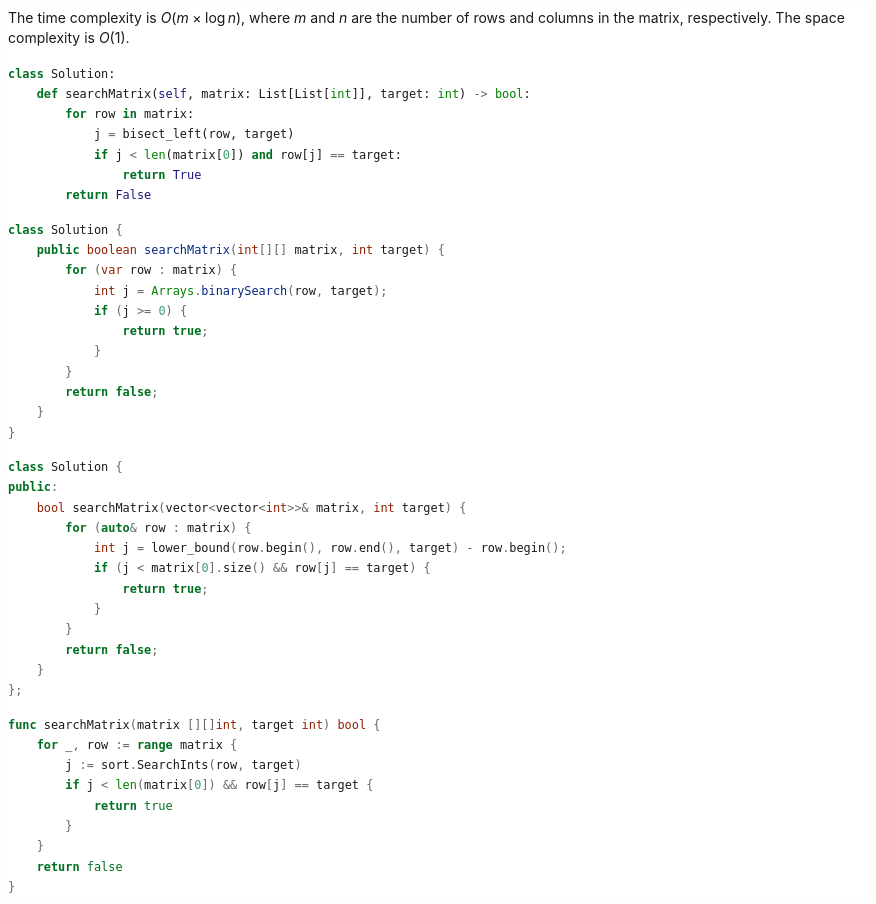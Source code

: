 The time complexity is $O(m \times \log n)$, where $m$ and $n$ are the number of rows and columns in the matrix, respectively. The space complexity is $O(1)$.



```python
class Solution:
    def searchMatrix(self, matrix: List[List[int]], target: int) -> bool:
        for row in matrix:
            j = bisect_left(row, target)
            if j < len(matrix[0]) and row[j] == target:
                return True
        return False
```

```java
class Solution {
    public boolean searchMatrix(int[][] matrix, int target) {
        for (var row : matrix) {
            int j = Arrays.binarySearch(row, target);
            if (j >= 0) {
                return true;
            }
        }
        return false;
    }
}
```

```cpp
class Solution {
public:
    bool searchMatrix(vector<vector<int>>& matrix, int target) {
        for (auto& row : matrix) {
            int j = lower_bound(row.begin(), row.end(), target) - row.begin();
            if (j < matrix[0].size() && row[j] == target) {
                return true;
            }
        }
        return false;
    }
};
```

```go
func searchMatrix(matrix [][]int, target int) bool {
	for _, row := range matrix {
		j := sort.SearchInts(row, target)
		if j < len(matrix[0]) && row[j] == target {
			return true
		}
	}
	return false
}
```
